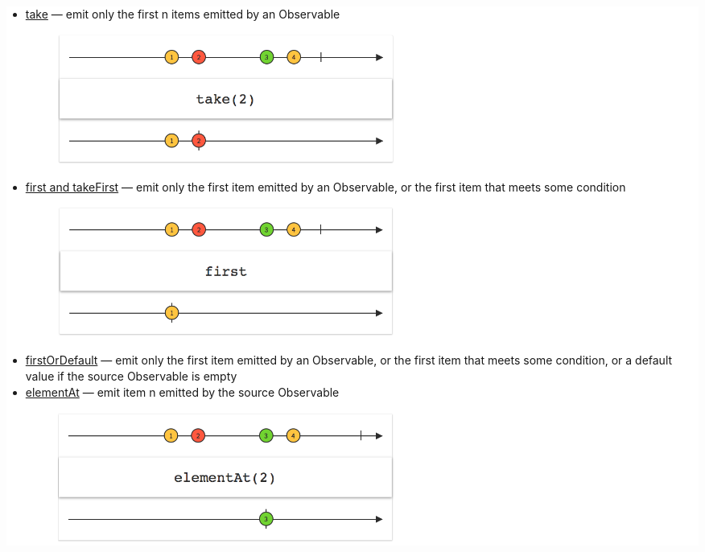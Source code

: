 - [take](http://reactivex.io/documentation/operators/take.html) — emit only the first n items emitted by an Observable
  <figure style="width: 50%">
    <img src="/assets/images/android/rxjava/rxjava_take.png">
  </figure>
- [first and takeFirst](http://reactivex.io/documentation/operators/first.html) — emit only the first item emitted by an Observable, or the first item that meets some condition
  <figure style="width: 50%">
    <img src="/assets/images/android/rxjava/rxjava_first.png">
  </figure>
- [firstOrDefault](http://reactivex.io/documentation/operators/first.html) — emit only the first item emitted by an Observable, or the first item that meets some condition, or a default value if the source Observable is empty
- [elementAt](http://reactivex.io/documentation/operators/elementat.html) — emit item n emitted by the source Observable
  <figure style="width: 50%">
    <img src="/assets/images/android/rxjava/rxjava_element_at.png">
  </figure>